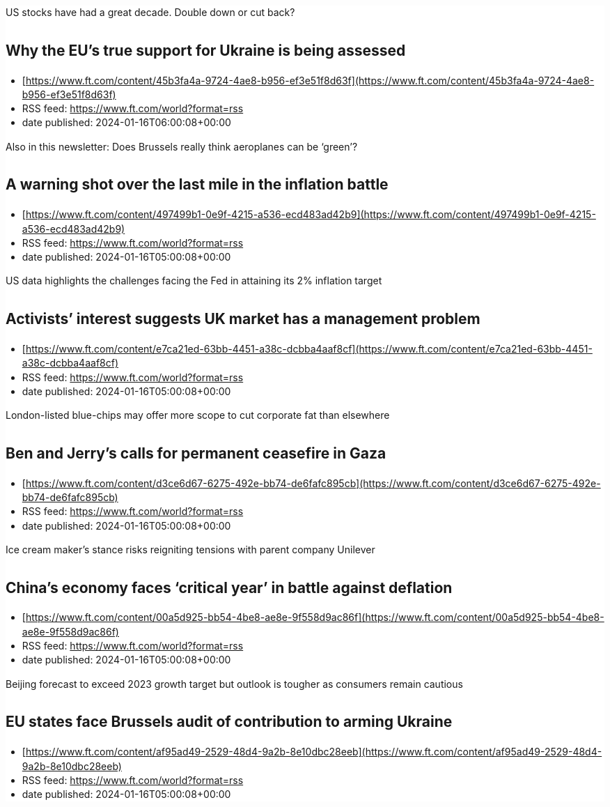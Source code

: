 US stocks have had a great decade. Double down or cut back?

## Why the EU’s true support for Ukraine is being assessed
 - [https://www.ft.com/content/45b3fa4a-9724-4ae8-b956-ef3e51f8d63f](https://www.ft.com/content/45b3fa4a-9724-4ae8-b956-ef3e51f8d63f)
 - RSS feed: https://www.ft.com/world?format=rss
 - date published: 2024-01-16T06:00:08+00:00

Also in this newsletter: Does Brussels really think aeroplanes can be ‘green’?

## A warning shot over the last mile in the inflation battle
 - [https://www.ft.com/content/497499b1-0e9f-4215-a536-ecd483ad42b9](https://www.ft.com/content/497499b1-0e9f-4215-a536-ecd483ad42b9)
 - RSS feed: https://www.ft.com/world?format=rss
 - date published: 2024-01-16T05:00:08+00:00

US data highlights the challenges facing the Fed in attaining its 2% inflation target

## Activists’ interest suggests UK market has a management problem
 - [https://www.ft.com/content/e7ca21ed-63bb-4451-a38c-dcbba4aaf8cf](https://www.ft.com/content/e7ca21ed-63bb-4451-a38c-dcbba4aaf8cf)
 - RSS feed: https://www.ft.com/world?format=rss
 - date published: 2024-01-16T05:00:08+00:00

London-listed blue-chips may offer more scope to cut corporate fat than elsewhere

## Ben and Jerry’s calls for permanent ceasefire in Gaza
 - [https://www.ft.com/content/d3ce6d67-6275-492e-bb74-de6fafc895cb](https://www.ft.com/content/d3ce6d67-6275-492e-bb74-de6fafc895cb)
 - RSS feed: https://www.ft.com/world?format=rss
 - date published: 2024-01-16T05:00:08+00:00

Ice cream maker’s stance risks reigniting tensions with parent company Unilever

## China’s economy faces ‘critical year’ in battle against deflation
 - [https://www.ft.com/content/00a5d925-bb54-4be8-ae8e-9f558d9ac86f](https://www.ft.com/content/00a5d925-bb54-4be8-ae8e-9f558d9ac86f)
 - RSS feed: https://www.ft.com/world?format=rss
 - date published: 2024-01-16T05:00:08+00:00

Beijing forecast to exceed 2023 growth target but outlook is tougher as consumers remain cautious

## EU states face Brussels audit of contribution to arming Ukraine
 - [https://www.ft.com/content/af95ad49-2529-48d4-9a2b-8e10dbc28eeb](https://www.ft.com/content/af95ad49-2529-48d4-9a2b-8e10dbc28eeb)
 - RSS feed: https://www.ft.com/world?format=rss
 - date published: 2024-01-16T05:00:08+00:00

